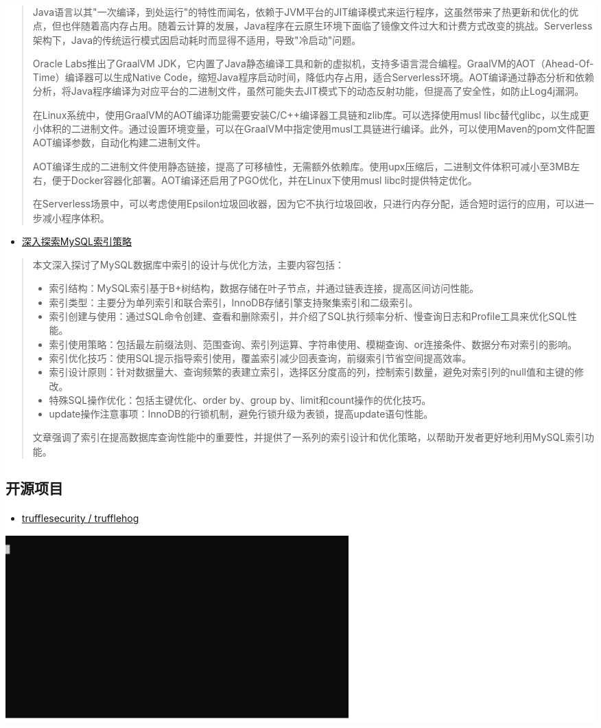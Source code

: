 > Java语言以其"一次编译，到处运行"的特性而闻名，依赖于JVM平台的JIT编译模式来运行程序，这虽然带来了热更新和优化的优点，但也伴随着高内存占用。随着云计算的发展，Java程序在云原生环境下面临了镜像文件过大和计费方式改变的挑战。Serverless架构下，Java的传统运行模式因启动耗时而显得不适用，导致"冷启动"问题。
>
> Oracle Labs推出了GraalVM JDK，它内置了Java静态编译工具和新的虚拟机，支持多语言混合编程。GraalVM的AOT（Ahead-Of-Time）编译器可以生成Native Code，缩短Java程序启动时间，降低内存占用，适合Serverless环境。AOT编译通过静态分析和依赖分析，将Java程序编译为对应平台的二进制文件，虽然可能失去JIT模式下的动态反射功能，但提高了安全性，如防止Log4j漏洞。
>
> 在Linux系统中，使用GraalVM的AOT编译功能需要安装C/C++编译器工具链和zlib库。可以选择使用musl libc替代glibc，以生成更小体积的二进制文件。通过设置环境变量，可以在GraalVM中指定使用musl工具链进行编译。此外，可以使用Maven的pom文件配置AOT编译参数，自动化构建二进制文件。
>
> AOT编译生成的二进制文件使用静态链接，提高了可移植性，无需额外依赖库。使用upx压缩后，二进制文件体积可减小至3MB左右，便于Docker容器化部署。AOT编译还启用了PGO优化，并在Linux下使用musl libc时提供特定优化。
>
> 在Serverless场景中，可以考虑使用Epsilon垃圾回收器，因为它不执行垃圾回收，只进行内存分配，适合短时运行的应用，可以进一步减小程序体积。

- [深入探索MySQL索引策略](https://mp.weixin.qq.com/s/XpukKx9Ovl4bqil8cNDP0g)
> 本文深入探讨了MySQL数据库中索引的设计与优化方法，主要内容包括：
> - 索引结构：MySQL索引基于B+树结构，数据存储在叶子节点，并通过链表连接，提高区间访问性能。
> - 索引类型：主要分为单列索引和联合索引，InnoDB存储引擎支持聚集索引和二级索引。
> - 索引创建与使用：通过SQL命令创建、查看和删除索引，并介绍了SQL执行频率分析、慢查询日志和Profile工具来优化SQL性能。
> - 索引使用策略：包括最左前缀法则、范围查询、索引列运算、字符串使用、模糊查询、or连接条件、数据分布对索引的影响。
> - 索引优化技巧：使用SQL提示指导索引使用，覆盖索引减少回表查询，前缀索引节省空间提高效率。
> - 索引设计原则：针对数据量大、查询频繁的表建立索引，选择区分度高的列，控制索引数量，避免对索引列的null值和主键的修改。
> - 特殊SQL操作优化：包括主键优化、order by、group by、limit和count操作的优化技巧。
> - update操作注意事项：InnoDB的行锁机制，避免行锁升级为表锁，提高update语句性能。
>
> 文章强调了索引在提高数据库查询性能中的重要性，并提供了一系列的索引设计和优化策略，以帮助开发者更好地利用MySQL索引功能。

 
## 开源项目 
- [trufflesecurity / trufflehog](https://github.com/trufflesecurity/trufflehog)

<img src="../picture/w30/68747470733a2f2f73746f726167652e676f6f676c65617069732e636f6d2f74727566666c652d64656d6f732f6e6f6e2d696e7465726163746976652e737667.svg"  width="500">
